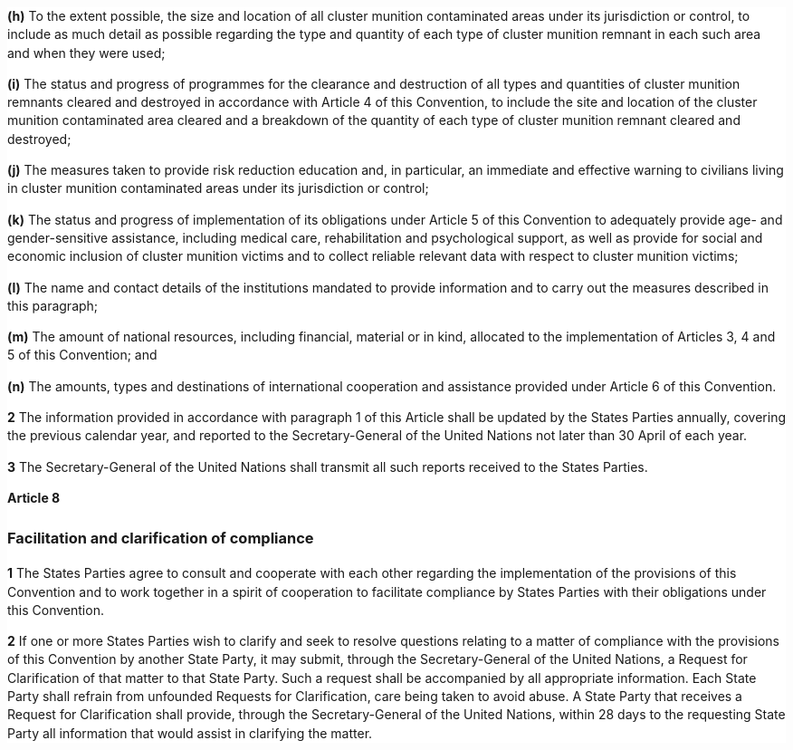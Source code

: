 

**(h)** To the extent possible, the size and location of all cluster munition contaminated areas under its jurisdiction or control, to include as much detail as possible regarding the type and quantity of each type of cluster munition remnant in each such area and when they were used;



**(i)** The status and progress of programmes for the clearance and destruction of all types and quantities of cluster munition remnants cleared and destroyed in accordance with Article 4 of this Convention, to include the site and location of the cluster munition contaminated area cleared and a breakdown of the quantity of each type of cluster munition remnant cleared and destroyed;



**(j)** The measures taken to provide risk reduction education and, in particular, an immediate and effective warning to civilians living in cluster munition contaminated areas under its jurisdiction or control;



**(k)** The status and progress of implementation of its obligations under Article 5 of this Convention to adequately provide age- and gender-sensitive assistance, including medical care, rehabilitation and psychological support, as well as provide for social and economic inclusion of cluster munition victims and to collect reliable relevant data with respect to cluster munition victims;



**(l)** The name and contact details of the institutions mandated to provide information and to carry out the measures described in this paragraph;



**(m)** The amount of national resources, including financial, material or in kind, allocated to the implementation of Articles 3, 4 and 5 of this Convention; and



**(n)** The amounts, types and destinations of international cooperation and assistance provided under Article 6 of this Convention.





**2** The information provided in accordance with paragraph 1 of this Article shall be updated by the States Parties annually, covering the previous calendar year, and reported to the Secretary-General of the United Nations not later than 30 April of each year.



**3** The Secretary-General of the United Nations shall transmit all such reports received to the States Parties.



**Article 8** 
### Facilitation and clarification of compliance


**1** The States Parties agree to consult and cooperate with each other regarding the implementation of the provisions of this Convention and to work together in a spirit of cooperation to facilitate compliance by States Parties with their obligations under this Convention.



**2** If one or more States Parties wish to clarify and seek to resolve questions relating to a matter of compliance with the provisions of this Convention by another State Party, it may submit, through the Secretary-General of the United Nations, a Request for Clarification of that matter to that State Party. Such a request shall be accompanied by all appropriate information. Each State Party shall refrain from unfounded Requests for Clarification, care being taken to avoid abuse. A State Party that receives a Request for Clarification shall provide, through the Secretary-General of the United Nations, within 28 days to the requesting State Party all information that would assist in clarifying the matter.
